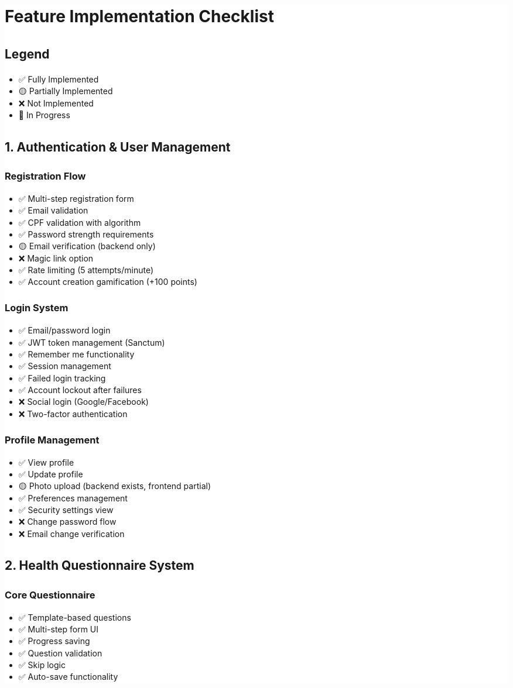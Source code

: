 # Feature Implementation Checklist

## Legend
- ✅ Fully Implemented
- 🟡 Partially Implemented  
- ❌ Not Implemented
- 🔄 In Progress

## 1. Authentication & User Management

### Registration Flow
- ✅ Multi-step registration form
- ✅ Email validation
- ✅ CPF validation with algorithm
- ✅ Password strength requirements
- 🟡 Email verification (backend only)
- ❌ Magic link option
- ✅ Rate limiting (5 attempts/minute)
- ✅ Account creation gamification (+100 points)

### Login System
- ✅ Email/password login
- ✅ JWT token management (Sanctum)
- ✅ Remember me functionality
- ✅ Session management
- ✅ Failed login tracking
- ✅ Account lockout after failures
- ❌ Social login (Google/Facebook)
- ❌ Two-factor authentication

### Profile Management
- ✅ View profile
- ✅ Update profile
- 🟡 Photo upload (backend exists, frontend partial)
- ✅ Preferences management
- ✅ Security settings view
- ❌ Change password flow
- ❌ Email change verification

## 2. Health Questionnaire System

### Core Questionnaire
- ✅ Template-based questions
- ✅ Multi-step form UI
- ✅ Progress saving
- ✅ Question validation
- ✅ Skip logic
- ✅ Auto-save functionality
